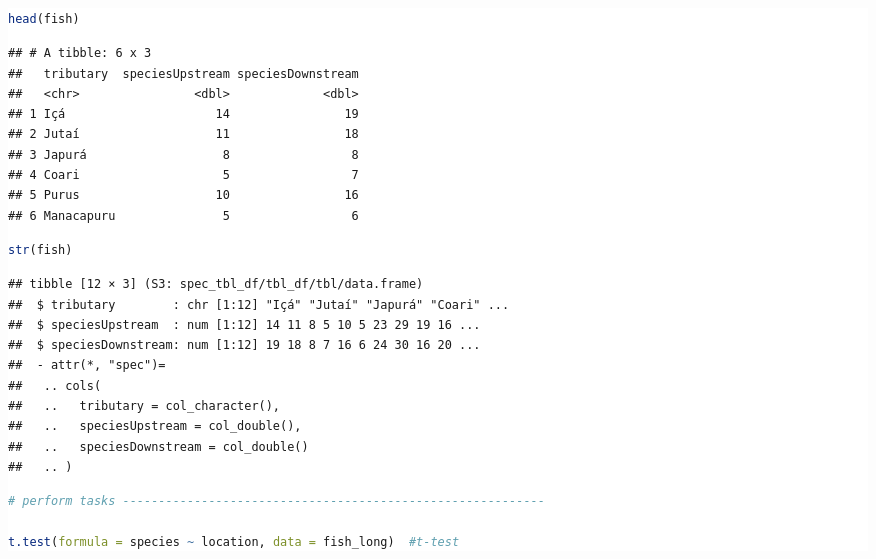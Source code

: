 ``` r
head(fish)
```

    ## # A tibble: 6 x 3
    ##   tributary  speciesUpstream speciesDownstream
    ##   <chr>                <dbl>             <dbl>
    ## 1 Içá                     14                19
    ## 2 Jutaí                   11                18
    ## 3 Japurá                   8                 8
    ## 4 Coari                    5                 7
    ## 5 Purus                   10                16
    ## 6 Manacapuru               5                 6

``` r
str(fish)
```

    ## tibble [12 × 3] (S3: spec_tbl_df/tbl_df/tbl/data.frame)
    ##  $ tributary        : chr [1:12] "Içá" "Jutaí" "Japurá" "Coari" ...
    ##  $ speciesUpstream  : num [1:12] 14 11 8 5 10 5 23 29 19 16 ...
    ##  $ speciesDownstream: num [1:12] 19 18 8 7 16 6 24 30 16 20 ...
    ##  - attr(*, "spec")=
    ##   .. cols(
    ##   ..   tributary = col_character(),
    ##   ..   speciesUpstream = col_double(),
    ##   ..   speciesDownstream = col_double()
    ##   .. )

``` r
# perform tasks -----------------------------------------------------------

t.test(formula = species ~ location, data = fish_long)  #t-test
```
